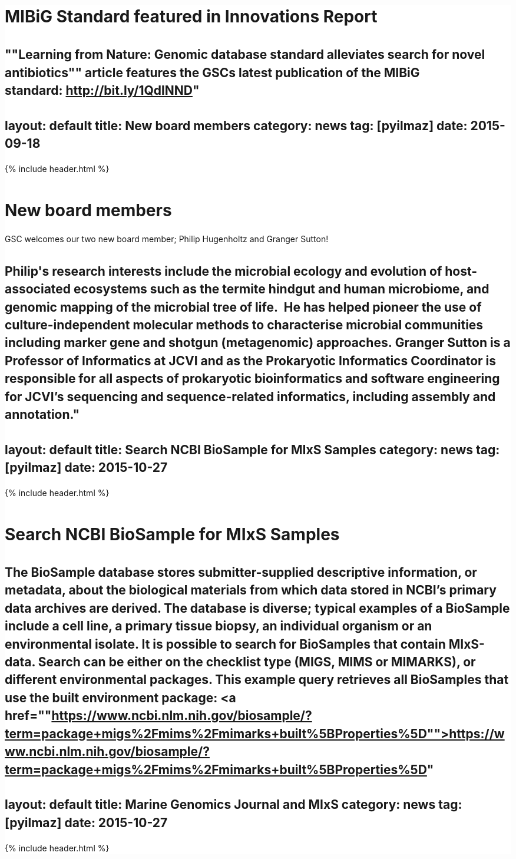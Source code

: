 MIBiG Standard featured in Innovations Report
=======================================================
""Learning from Nature: Genomic database standard alleviates search for novel antibiotics"" article features the GSCs latest publication of the MIBiG standard: http://bit.ly/1QdlNND"
---
layout: default
title: New board members
category: news
tag: [pyilmaz]
date: 2015-09-18
---
{% include header.html %}

New board members
=======================================================
GSC welcomes our two new board member; Philip Hugenholtz and Granger Sutton!

Philip's research interests include the microbial ecology and evolution of host-associated ecosystems such as the termite hindgut and human microbiome, and genomic mapping of the microbial tree of life.  He has helped pioneer the use of culture-independent molecular methods to characterise microbial communities including marker gene and shotgun (metagenomic) approaches. Granger Sutton is a Professor of Informatics at JCVI and as the Prokaryotic Informatics Coordinator is responsible for all aspects of prokaryotic bioinformatics and software engineering for JCVI’s sequencing and sequence-related informatics, including assembly and annotation."
---
layout: default
title: Search NCBI BioSample for MIxS Samples
category: news
tag: [pyilmaz]
date: 2015-10-27
---
{% include header.html %}

Search NCBI BioSample for MIxS Samples
=======================================================
The BioSample database stores submitter-supplied descriptive information, or metadata, about the biological materials from which data stored in NCBI’s primary data archives are derived. The database is diverse; typical examples of a BioSample include a cell line, a primary tissue biopsy, an individual organism or an environmental isolate.
It is possible to search for BioSamples that contain MIxS-data. Search can be either on the checklist type (MIGS, MIMS or MIMARKS), or different environmental packages.
This example query retrieves all BioSamples that use the built environment package:
<a href=""https://www.ncbi.nlm.nih.gov/biosample/?term=package+migs%2Fmims%2Fmimarks+built%5BProperties%5D"">https://www.ncbi.nlm.nih.gov/biosample/?term=package+migs%2Fmims%2Fmimarks+built%5BProperties%5D</a>"
---
layout: default
title: Marine Genomics Journal and MIxS
category: news
tag: [pyilmaz]
date: 2015-10-27
---
{% include header.html %}
